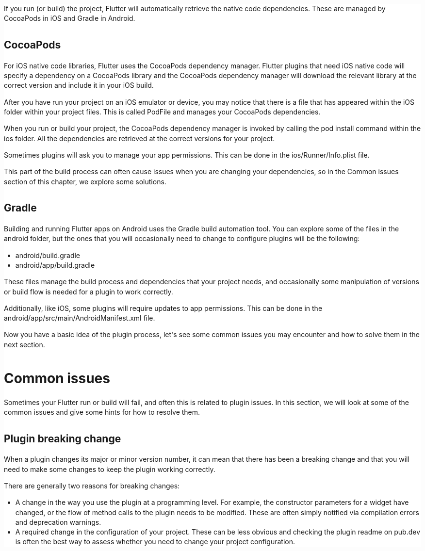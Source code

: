 If you run (or build) the project, Flutter will automatically retrieve the native code dependencies. These are managed by CocoaPods in iOS and Gradle in Android.

## CocoaPods

For iOS native code libraries, Flutter uses the CocoaPods dependency manager. Flutter plugins that need iOS native code will specify a dependency on a CocoaPods library and the CocoaPods dependency manager will download the relevant library at the correct version and include it in your iOS build.

After you have run your project on an iOS emulator or device, you may notice that there is a file that has appeared within the iOS folder within your project files. This is called PodFile and manages your CocoaPods dependencies.

When you run or build your project, the CocoaPods dependency manager is invoked by calling the pod install command within the ios folder. All the dependencies are retrieved at the correct versions for your project.

Sometimes plugins will ask you to manage your app permissions. This can be done in the ios/Runner/Info.plist file.

This part of the build process can often cause issues when you are changing your dependencies, so in the Common issues section of this chapter, we explore some solutions.

## Gradle

Building and running Flutter apps on Android uses the Gradle build automation tool. You can explore some of the files in the android folder, but the ones that you will occasionally need to change to configure plugins will be the following:

- android/build.gradle
- android/app/build.gradle

These files manage the build process and dependencies that your project needs, and occasionally some manipulation of versions or build flow is needed for a plugin to work correctly.

Additionally, like iOS, some plugins will require updates to app permissions. This can be done in the android/app/src/main/AndroidManifest.xml file.

Now you have a basic idea of the plugin process, let's see some common issues you may encounter and how to solve them in the next section.

# Common issues

Sometimes your Flutter run or build will fail, and often this is related to plugin issues. In this section, we will look at some of the common issues and give some hints for how to resolve them.

## Plugin breaking change

When a plugin changes its major or minor version number, it can mean that there has been a breaking change and that you will need to make some changes to keep the plugin working correctly.

There are generally two reasons for breaking changes:

- A change in the way you use the plugin at a programming level. For example, the constructor parameters for a widget have changed, or the flow of method calls to the plugin needs to be modified. These are often simply notified via compilation errors and deprecation warnings.
- A required change in the configuration of your project. These can be less obvious and checking the plugin readme on pub.dev is often the best way to assess whether you need to change your project configuration.
